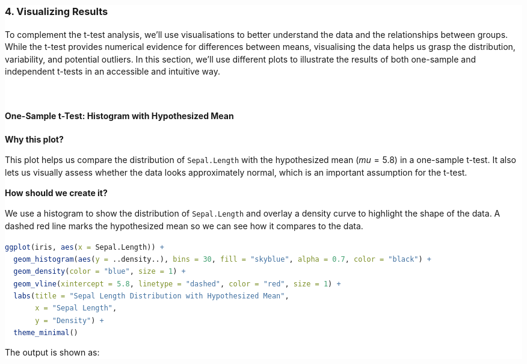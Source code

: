 
### <a name="section4">4. Visualizing Results</a>

To complement the t-test analysis, we’ll use visualisations to better understand the data and the relationships between groups. While the t-test provides numerical evidence for differences between means, visualising the data helps us grasp the distribution, variability, and potential outliers. In this section, we’ll use different plots to illustrate the results of both one-sample and independent t-tests in an accessible and intuitive way.

<br>

#### <a name="section41">One-Sample t-Test: Histogram with Hypothesized Mean</a>

**Why this plot?**

This plot helps us compare the distribution of `Sepal.Length` with the hypothesized mean ($mu = 5.8$) in a one-sample t-test. It also lets us visually assess whether the data looks approximately normal, which is an important assumption for the t-test.

**How should we create it?**

We use a histogram to show the distribution of `Sepal.Length` and overlay a density curve to highlight the shape of the data. A dashed red line marks the hypothesized mean so we can see how it compares to the data.
```r
ggplot(iris, aes(x = Sepal.Length)) +
  geom_histogram(aes(y = ..density..), bins = 30, fill = "skyblue", alpha = 0.7, color = "black") +
  geom_density(color = "blue", size = 1) +
  geom_vline(xintercept = 5.8, linetype = "dashed", color = "red", size = 1) +
  labs(title = "Sepal Length Distribution with Hypothesized Mean",
       x = "Sepal Length",
       y = "Density") +
  theme_minimal()
```
The output is shown as: 
